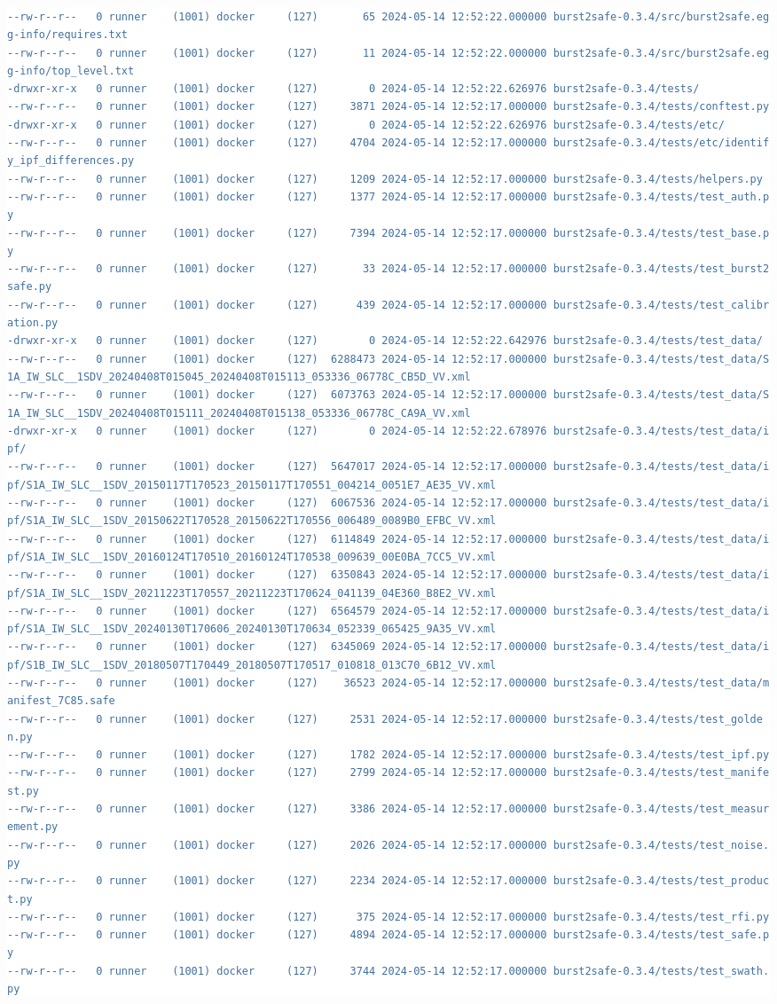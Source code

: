 ```diff
--rw-r--r--   0 runner    (1001) docker     (127)       65 2024-05-14 12:52:22.000000 burst2safe-0.3.4/src/burst2safe.egg-info/requires.txt
--rw-r--r--   0 runner    (1001) docker     (127)       11 2024-05-14 12:52:22.000000 burst2safe-0.3.4/src/burst2safe.egg-info/top_level.txt
-drwxr-xr-x   0 runner    (1001) docker     (127)        0 2024-05-14 12:52:22.626976 burst2safe-0.3.4/tests/
--rw-r--r--   0 runner    (1001) docker     (127)     3871 2024-05-14 12:52:17.000000 burst2safe-0.3.4/tests/conftest.py
-drwxr-xr-x   0 runner    (1001) docker     (127)        0 2024-05-14 12:52:22.626976 burst2safe-0.3.4/tests/etc/
--rw-r--r--   0 runner    (1001) docker     (127)     4704 2024-05-14 12:52:17.000000 burst2safe-0.3.4/tests/etc/identify_ipf_differences.py
--rw-r--r--   0 runner    (1001) docker     (127)     1209 2024-05-14 12:52:17.000000 burst2safe-0.3.4/tests/helpers.py
--rw-r--r--   0 runner    (1001) docker     (127)     1377 2024-05-14 12:52:17.000000 burst2safe-0.3.4/tests/test_auth.py
--rw-r--r--   0 runner    (1001) docker     (127)     7394 2024-05-14 12:52:17.000000 burst2safe-0.3.4/tests/test_base.py
--rw-r--r--   0 runner    (1001) docker     (127)       33 2024-05-14 12:52:17.000000 burst2safe-0.3.4/tests/test_burst2safe.py
--rw-r--r--   0 runner    (1001) docker     (127)      439 2024-05-14 12:52:17.000000 burst2safe-0.3.4/tests/test_calibration.py
-drwxr-xr-x   0 runner    (1001) docker     (127)        0 2024-05-14 12:52:22.642976 burst2safe-0.3.4/tests/test_data/
--rw-r--r--   0 runner    (1001) docker     (127)  6288473 2024-05-14 12:52:17.000000 burst2safe-0.3.4/tests/test_data/S1A_IW_SLC__1SDV_20240408T015045_20240408T015113_053336_06778C_CB5D_VV.xml
--rw-r--r--   0 runner    (1001) docker     (127)  6073763 2024-05-14 12:52:17.000000 burst2safe-0.3.4/tests/test_data/S1A_IW_SLC__1SDV_20240408T015111_20240408T015138_053336_06778C_CA9A_VV.xml
-drwxr-xr-x   0 runner    (1001) docker     (127)        0 2024-05-14 12:52:22.678976 burst2safe-0.3.4/tests/test_data/ipf/
--rw-r--r--   0 runner    (1001) docker     (127)  5647017 2024-05-14 12:52:17.000000 burst2safe-0.3.4/tests/test_data/ipf/S1A_IW_SLC__1SDV_20150117T170523_20150117T170551_004214_0051E7_AE35_VV.xml
--rw-r--r--   0 runner    (1001) docker     (127)  6067536 2024-05-14 12:52:17.000000 burst2safe-0.3.4/tests/test_data/ipf/S1A_IW_SLC__1SDV_20150622T170528_20150622T170556_006489_0089B0_EFBC_VV.xml
--rw-r--r--   0 runner    (1001) docker     (127)  6114849 2024-05-14 12:52:17.000000 burst2safe-0.3.4/tests/test_data/ipf/S1A_IW_SLC__1SDV_20160124T170510_20160124T170538_009639_00E0BA_7CC5_VV.xml
--rw-r--r--   0 runner    (1001) docker     (127)  6350843 2024-05-14 12:52:17.000000 burst2safe-0.3.4/tests/test_data/ipf/S1A_IW_SLC__1SDV_20211223T170557_20211223T170624_041139_04E360_B8E2_VV.xml
--rw-r--r--   0 runner    (1001) docker     (127)  6564579 2024-05-14 12:52:17.000000 burst2safe-0.3.4/tests/test_data/ipf/S1A_IW_SLC__1SDV_20240130T170606_20240130T170634_052339_065425_9A35_VV.xml
--rw-r--r--   0 runner    (1001) docker     (127)  6345069 2024-05-14 12:52:17.000000 burst2safe-0.3.4/tests/test_data/ipf/S1B_IW_SLC__1SDV_20180507T170449_20180507T170517_010818_013C70_6B12_VV.xml
--rw-r--r--   0 runner    (1001) docker     (127)    36523 2024-05-14 12:52:17.000000 burst2safe-0.3.4/tests/test_data/manifest_7C85.safe
--rw-r--r--   0 runner    (1001) docker     (127)     2531 2024-05-14 12:52:17.000000 burst2safe-0.3.4/tests/test_golden.py
--rw-r--r--   0 runner    (1001) docker     (127)     1782 2024-05-14 12:52:17.000000 burst2safe-0.3.4/tests/test_ipf.py
--rw-r--r--   0 runner    (1001) docker     (127)     2799 2024-05-14 12:52:17.000000 burst2safe-0.3.4/tests/test_manifest.py
--rw-r--r--   0 runner    (1001) docker     (127)     3386 2024-05-14 12:52:17.000000 burst2safe-0.3.4/tests/test_measurement.py
--rw-r--r--   0 runner    (1001) docker     (127)     2026 2024-05-14 12:52:17.000000 burst2safe-0.3.4/tests/test_noise.py
--rw-r--r--   0 runner    (1001) docker     (127)     2234 2024-05-14 12:52:17.000000 burst2safe-0.3.4/tests/test_product.py
--rw-r--r--   0 runner    (1001) docker     (127)      375 2024-05-14 12:52:17.000000 burst2safe-0.3.4/tests/test_rfi.py
--rw-r--r--   0 runner    (1001) docker     (127)     4894 2024-05-14 12:52:17.000000 burst2safe-0.3.4/tests/test_safe.py
--rw-r--r--   0 runner    (1001) docker     (127)     3744 2024-05-14 12:52:17.000000 burst2safe-0.3.4/tests/test_swath.py
```